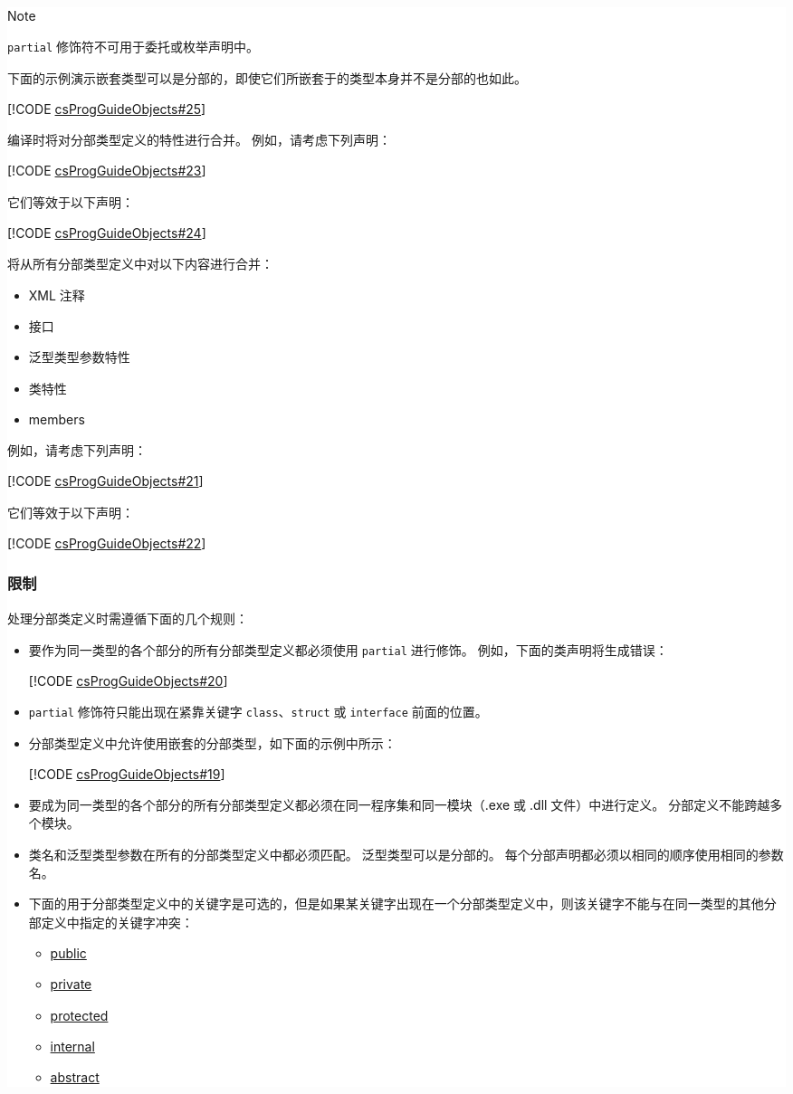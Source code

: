 > [!NOTE]
>  `partial` 修饰符不可用于委托或枚举声明中。  
  
 下面的示例演示嵌套类型可以是分部的，即使它们所嵌套于的类型本身并不是分部的也如此。  
  
 [!CODE [csProgGuideObjects#25](../CodeSnippet/VS_Snippets_VBCSharp/csProgGuideObjects#25)]  
  
 编译时将对分部类型定义的特性进行合并。  例如，请考虑下列声明：  
  
 [!CODE [csProgGuideObjects#23](../CodeSnippet/VS_Snippets_VBCSharp/csProgGuideObjects#23)]  
  
 它们等效于以下声明：  
  
 [!CODE [csProgGuideObjects#24](../CodeSnippet/VS_Snippets_VBCSharp/csProgGuideObjects#24)]  
  
 将从所有分部类型定义中对以下内容进行合并：  
  
-   XML 注释  
  
-   接口  
  
-   泛型类型参数特性  
  
-   类特性  
  
-   members  
  
 例如，请考虑下列声明：  
  
 [!CODE [csProgGuideObjects#21](../CodeSnippet/VS_Snippets_VBCSharp/csProgGuideObjects#21)]  
  
 它们等效于以下声明：  
  
 [!CODE [csProgGuideObjects#22](../CodeSnippet/VS_Snippets_VBCSharp/csProgGuideObjects#22)]  
  
### 限制  
 处理分部类定义时需遵循下面的几个规则：  
  
-   要作为同一类型的各个部分的所有分部类型定义都必须使用 `partial` 进行修饰。  例如，下面的类声明将生成错误：  
  
     [!CODE [csProgGuideObjects#20](../CodeSnippet/VS_Snippets_VBCSharp/csProgGuideObjects#20)]  
  
-   `partial` 修饰符只能出现在紧靠关键字 `class`、`struct` 或 `interface` 前面的位置。  
  
-   分部类型定义中允许使用嵌套的分部类型，如下面的示例中所示：  
  
     [!CODE [csProgGuideObjects#19](../CodeSnippet/VS_Snippets_VBCSharp/csProgGuideObjects#19)]  
  
-   要成为同一类型的各个部分的所有分部类型定义都必须在同一程序集和同一模块（.exe 或 .dll 文件）中进行定义。  分部定义不能跨越多个模块。  
  
-   类名和泛型类型参数在所有的分部类型定义中都必须匹配。  泛型类型可以是分部的。  每个分部声明都必须以相同的顺序使用相同的参数名。  
  
-   下面的用于分部类型定义中的关键字是可选的，但是如果某关键字出现在一个分部类型定义中，则该关键字不能与在同一类型的其他分部定义中指定的关键字冲突：  
  
    -   [public](../../../csharp/language-reference/keywords/public.md)  
  
    -   [private](../../../csharp/language-reference/keywords/private.md)  
  
    -   [protected](../../../csharp/language-reference/keywords/protected.md)  
  
    -   [internal](../../../csharp/language-reference/keywords/internal.md)  
  
    -   [abstract](../../../csharp/language-reference/keywords/abstract.md)  
  